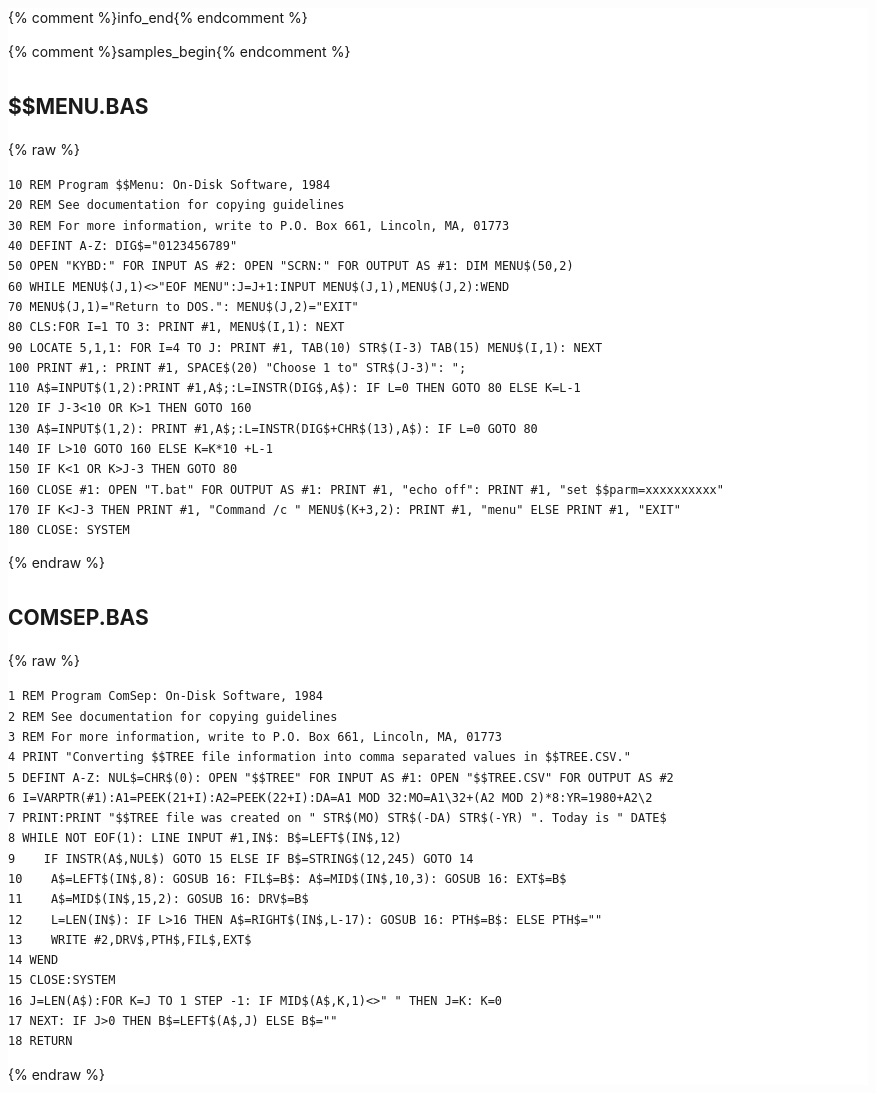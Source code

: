 {% comment %}info_end{% endcomment %}

{% comment %}samples_begin{% endcomment %}

## $$MENU.BAS

{% raw %}
```bas
10 REM Program $$Menu: On-Disk Software, 1984
20 REM See documentation for copying guidelines
30 REM For more information, write to P.O. Box 661, Lincoln, MA, 01773
40 DEFINT A-Z: DIG$="0123456789"
50 OPEN "KYBD:" FOR INPUT AS #2: OPEN "SCRN:" FOR OUTPUT AS #1: DIM MENU$(50,2)
60 WHILE MENU$(J,1)<>"EOF MENU":J=J+1:INPUT MENU$(J,1),MENU$(J,2):WEND
70 MENU$(J,1)="Return to DOS.": MENU$(J,2)="EXIT"
80 CLS:FOR I=1 TO 3: PRINT #1, MENU$(I,1): NEXT
90 LOCATE 5,1,1: FOR I=4 TO J: PRINT #1, TAB(10) STR$(I-3) TAB(15) MENU$(I,1): NEXT
100 PRINT #1,: PRINT #1, SPACE$(20) "Choose 1 to" STR$(J-3)": ";
110 A$=INPUT$(1,2):PRINT #1,A$;:L=INSTR(DIG$,A$): IF L=0 THEN GOTO 80 ELSE K=L-1
120 IF J-3<10 OR K>1 THEN GOTO 160
130 A$=INPUT$(1,2): PRINT #1,A$;:L=INSTR(DIG$+CHR$(13),A$): IF L=0 GOTO 80
140 IF L>10 GOTO 160 ELSE K=K*10 +L-1
150 IF K<1 OR K>J-3 THEN GOTO 80
160 CLOSE #1: OPEN "T.bat" FOR OUTPUT AS #1: PRINT #1, "echo off": PRINT #1, "set $$parm=xxxxxxxxxx"
170 IF K<J-3 THEN PRINT #1, "Command /c " MENU$(K+3,2): PRINT #1, "menu" ELSE PRINT #1, "EXIT"
180 CLOSE: SYSTEM
```
{% endraw %}

## COMSEP.BAS

{% raw %}
```bas
1 REM Program ComSep: On-Disk Software, 1984
2 REM See documentation for copying guidelines
3 REM For more information, write to P.O. Box 661, Lincoln, MA, 01773
4 PRINT "Converting $$TREE file information into comma separated values in $$TREE.CSV."
5 DEFINT A-Z: NUL$=CHR$(0): OPEN "$$TREE" FOR INPUT AS #1: OPEN "$$TREE.CSV" FOR OUTPUT AS #2
6 I=VARPTR(#1):A1=PEEK(21+I):A2=PEEK(22+I):DA=A1 MOD 32:MO=A1\32+(A2 MOD 2)*8:YR=1980+A2\2
7 PRINT:PRINT "$$TREE file was created on " STR$(MO) STR$(-DA) STR$(-YR) ". Today is " DATE$
8 WHILE NOT EOF(1): LINE INPUT #1,IN$: B$=LEFT$(IN$,12)
9    IF INSTR(A$,NUL$) GOTO 15 ELSE IF B$=STRING$(12,245) GOTO 14
10    A$=LEFT$(IN$,8): GOSUB 16: FIL$=B$: A$=MID$(IN$,10,3): GOSUB 16: EXT$=B$
11    A$=MID$(IN$,15,2): GOSUB 16: DRV$=B$
12    L=LEN(IN$): IF L>16 THEN A$=RIGHT$(IN$,L-17): GOSUB 16: PTH$=B$: ELSE PTH$=""
13    WRITE #2,DRV$,PTH$,FIL$,EXT$
14 WEND
15 CLOSE:SYSTEM
16 J=LEN(A$):FOR K=J TO 1 STEP -1: IF MID$(A$,K,1)<>" " THEN J=K: K=0
17 NEXT: IF J>0 THEN B$=LEFT$(A$,J) ELSE B$=""
18 RETURN
```
{% endraw %}
